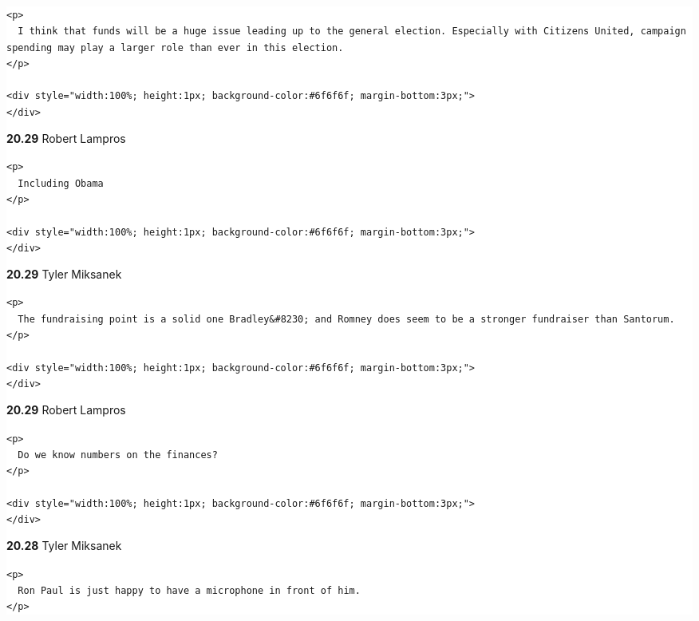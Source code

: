     <p>
      I think that funds will be a huge issue leading up to the general election. Especially with Citizens United, campaign spending may play a larger role than ever in this election.
    </p>
    
    <div style="width:100%; height:1px; background-color:#6f6f6f; margin-bottom:3px;">
    </div>
  </div>
  
  <div id="liveblog-entry-935">
    <p>
      <strong>20.29</strong> Robert Lampros
    </p>
    
    <p>
      Including Obama
    </p>
    
    <div style="width:100%; height:1px; background-color:#6f6f6f; margin-bottom:3px;">
    </div>
  </div>
  
  <div id="liveblog-entry-933">
    <p>
      <strong>20.29</strong> Tyler Miksanek
    </p>
    
    <p>
      The fundraising point is a solid one Bradley&#8230; and Romney does seem to be a stronger fundraiser than Santorum.
    </p>
    
    <div style="width:100%; height:1px; background-color:#6f6f6f; margin-bottom:3px;">
    </div>
  </div>
  
  <div id="liveblog-entry-925">
    <p>
      <strong>20.29</strong> Robert Lampros
    </p>
    
    <p>
      Do we know numbers on the finances?
    </p>
    
    <div style="width:100%; height:1px; background-color:#6f6f6f; margin-bottom:3px;">
    </div>
  </div>
  
  <div id="liveblog-entry-926">
    <p>
      <strong>20.28</strong> Tyler Miksanek
    </p>
    
    <p>
      Ron Paul is just happy to have a microphone in front of him.
    </p>
    